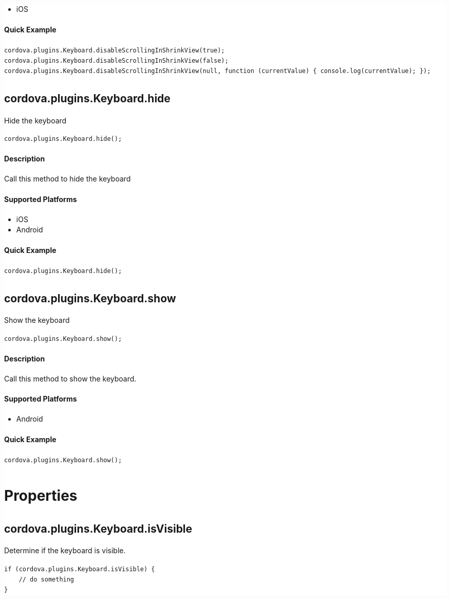 - iOS

#### Quick Example

    cordova.plugins.Keyboard.disableScrollingInShrinkView(true);
    cordova.plugins.Keyboard.disableScrollingInShrinkView(false);
    cordova.plugins.Keyboard.disableScrollingInShrinkView(null, function (currentValue) { console.log(currentValue); });
 
## cordova.plugins.Keyboard.hide

Hide the keyboard

    cordova.plugins.Keyboard.hide();

#### Description

Call this method to hide the keyboard

#### Supported Platforms

- iOS
- Android

#### Quick Example

    cordova.plugins.Keyboard.hide();

## cordova.plugins.Keyboard.show

Show the keyboard

    cordova.plugins.Keyboard.show();

#### Description

Call this method to show the keyboard.


#### Supported Platforms

- Android

#### Quick Example

    cordova.plugins.Keyboard.show();

# Properties

## cordova.plugins.Keyboard.isVisible

Determine if the keyboard is visible.

    if (cordova.plugins.Keyboard.isVisible) {
        // do something
    }
